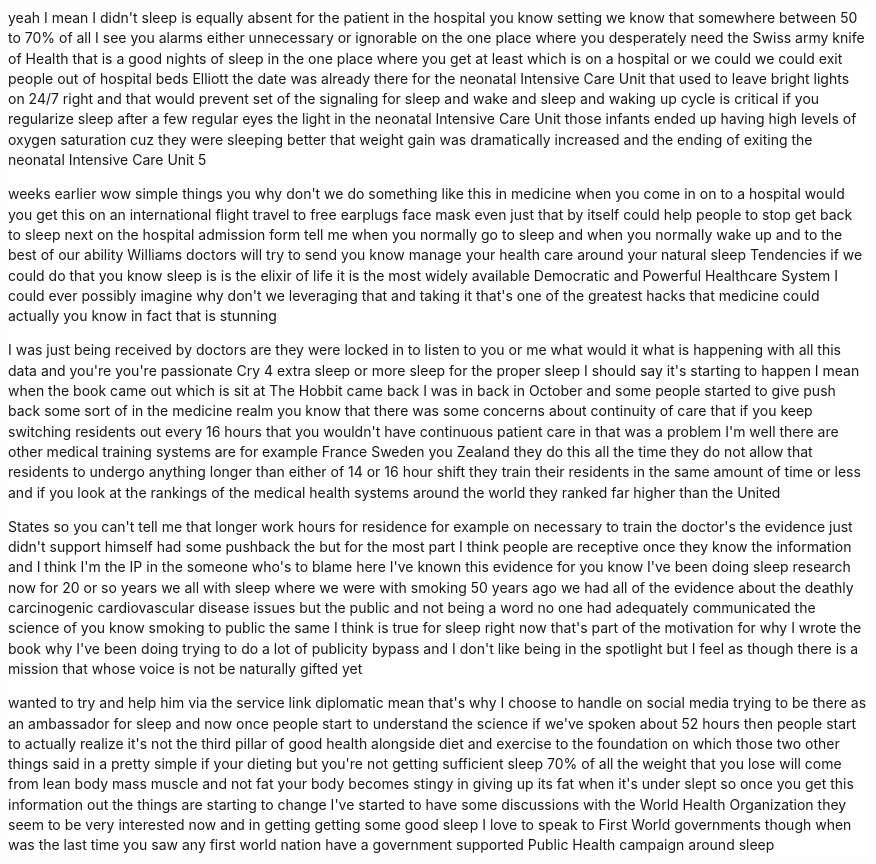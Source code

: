 <timemark seconds="6786" />

 yeah I mean I didn't sleep is equally absent for the patient in the hospital you know setting we know that somewhere between 50 to 70% of all I see you alarms either unnecessary or ignorable on the one place where you desperately need the Swiss army knife of Health that is a good nights of sleep in the one place where you get at least which is on a hospital or we could we could exit people out of hospital beds Elliott the date was already there for the neonatal Intensive Care Unit that used to leave bright lights on 24/7 right and that would prevent set of the signaling for sleep and wake and sleep and waking up cycle is critical if you regularize sleep after a few regular eyes the light in the neonatal Intensive Care Unit those infants ended up having high levels of oxygen saturation cuz they were sleeping better that weight gain was dramatically increased and the ending of exiting the neonatal Intensive Care Unit 5

<timemark seconds="6847" />

 weeks earlier wow simple things you why don't we do something like this in medicine when you come in on to a hospital would you get this on an international flight travel to free earplugs face mask even just that by itself could help people to stop get back to sleep next on the hospital admission form tell me when you normally go to sleep and when you normally wake up and to the best of our ability Williams doctors will try to send you know manage your health care around your natural sleep Tendencies if we could do that you know sleep is is the elixir of life it is the most widely available Democratic and Powerful Healthcare System I could ever possibly imagine why don't we leveraging that and taking it that's one of the greatest hacks that medicine could actually you know in fact that is stunning

<timemark seconds="6899" />

 I was just being received by doctors are they were locked in to listen to you or me what would it what is happening with all this data and you're you're passionate Cry 4 extra sleep or more sleep for the proper sleep I should say it's starting to happen I mean when the book came out which is sit at The Hobbit came back I was in back in October and some people started to give push back some sort of in the medicine realm you know that there was some concerns about continuity of care that if you keep switching residents out every 16 hours that you wouldn't have continuous patient care in that was a problem I'm well there are other medical training systems are for example France Sweden you Zealand they do this all the time they do not allow that residents to undergo anything longer than either of 14 or 16 hour shift they train their residents in the same amount of time or less and if you look at the rankings of the medical health systems around the world they ranked far higher than the United

<timemark seconds="6959" />

 States so you can't tell me that longer work hours for residence for example on necessary to train the doctor's the evidence just didn't support himself had some pushback the but for the most part I think people are receptive once they know the information and I think I'm the IP in the someone who's to blame here I've known this evidence for you know I've been doing sleep research now for 20 or so years we all with sleep where we were with smoking 50 years ago we had all of the evidence about the deathly carcinogenic cardiovascular disease issues but the public and not being a word no one had adequately communicated the science of you know smoking to public the same I think is true for sleep right now that's part of the motivation for why I wrote the book why I've been doing trying to do a lot of publicity bypass and I don't like being in the spotlight but I feel as though there is a mission that whose voice is not be naturally gifted yet

<timemark seconds="7019" />

 wanted to try and help him via the service link diplomatic mean that's why I choose to handle on social media trying to be there as an ambassador for sleep and now once people start to understand the science if we've spoken about 52 hours then people start to actually realize it's not the third pillar of good health alongside diet and exercise to the foundation on which those two other things said in a pretty simple if your dieting but you're not getting sufficient sleep 70% of all the weight that you lose will come from lean body mass muscle and not fat your body becomes stingy in giving up its fat when it's under slept so once you get this information out the things are starting to change I've started to have some discussions with the World Health Organization they seem to be very interested now and in getting getting some good sleep I love to speak to First World governments though when was the last time you saw any first world nation have a government supported Public Health campaign around sleep
